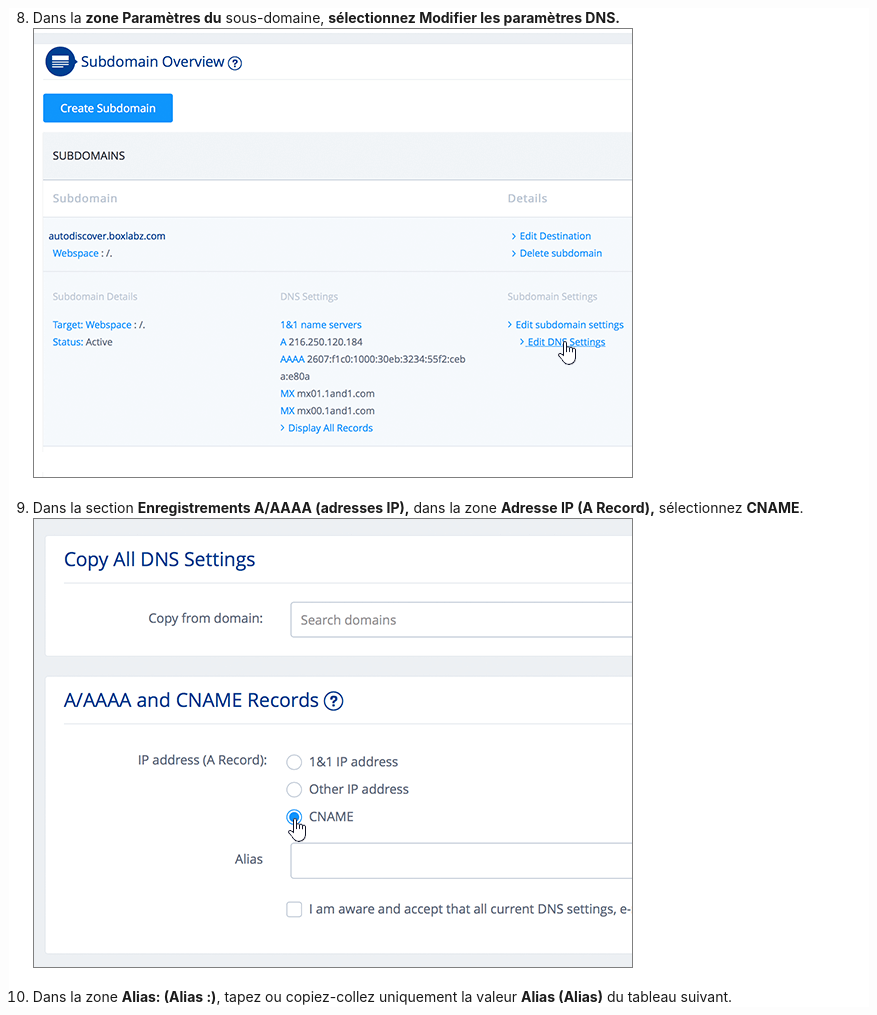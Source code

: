 8. Dans la **zone Paramètres du** sous-domaine, **sélectionnez Modifier les paramètres DNS.** <br/>![1 &amp; 1-BP-Configure-3-5](../../media/5c602118-b89b-4897-9faf-0736be8a6a0d.png)
  
9. Dans la section **Enregistrements A/AAAA (adresses IP),** dans la zone **Adresse IP (A Record),** sélectionnez **CNAME**.<br/>![1 &amp; 1-BP-Configure-3-6](../../media/7f57f468-fbee-4440-a53d-3e334d8e5b71.png)
  
10. Dans la zone **Alias: (Alias :)**, tapez ou copiez-collez uniquement la valeur **Alias (Alias)** du tableau suivant.<br/> 
    
